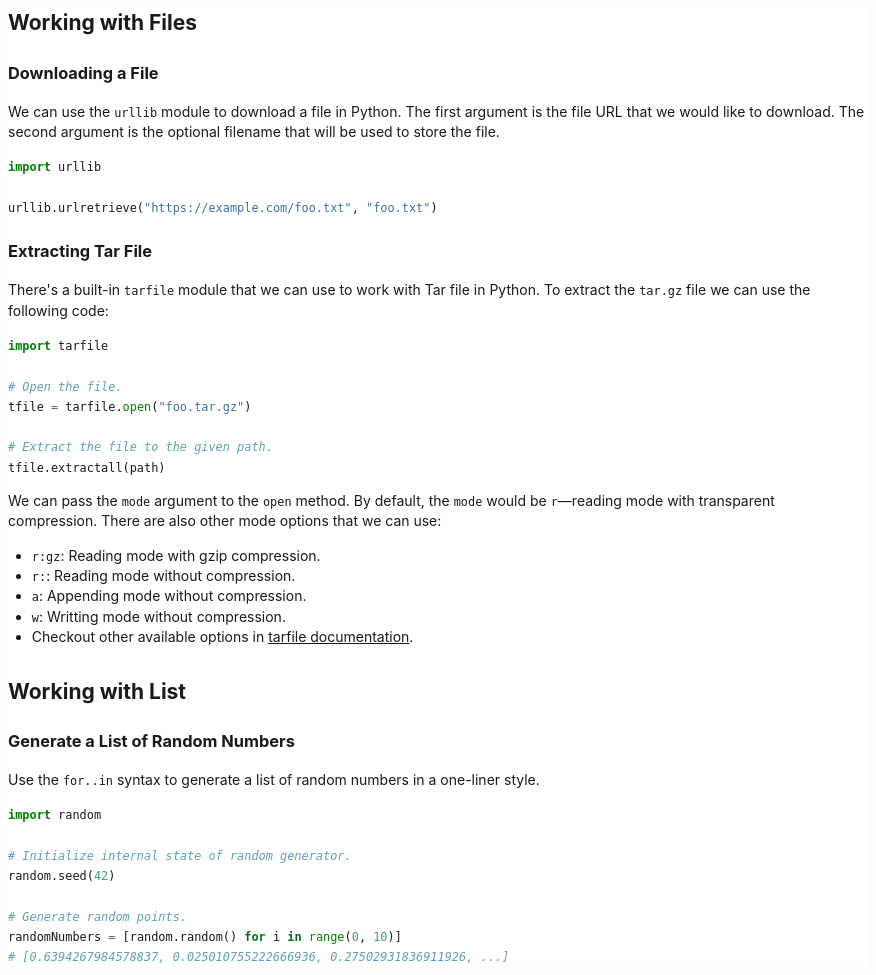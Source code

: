 ## Working with Files

### Downloading a File

We can use the `urllib` module to download a file in Python. The first argument is the file URL that we would like to download. The second argument is the optional filename that will be used to store the file.

```py
import urllib

urllib.urlretrieve("https://example.com/foo.txt", "foo.txt")
```

### Extracting Tar File

There's a built-in `tarfile` module that we can use to work with Tar file in Python. To extract the `tar.gz` file we can use the following code:

```py
import tarfile

# Open the file.
tfile = tarfile.open("foo.tar.gz")

# Extract the file to the given path.
tfile.extractall(path)
```

We can pass the `mode` argument to the `open` method. By default, the `mode` would be `r`—reading mode with transparent compression. There are also other mode options that we can use:

* `r:gz`: Reading mode with gzip compression.
* `r:`: Reading mode without compression.
* `a`: Appending mode without compression.
* `w`: Writting mode without compression.
* Checkout other available options in [tarfile documentation](https://docs.python.org/2/library/tarfile.html).

## Working with List

### Generate a List of Random Numbers

Use the `for..in` syntax to generate a list of random numbers in a one-liner style.

```py
import random

# Initialize internal state of random generator.
random.seed(42)

# Generate random points.
randomNumbers = [random.random() for i in range(0, 10)]
# [0.6394267984578837, 0.025010755222666936, 0.27502931836911926, ...]
```
